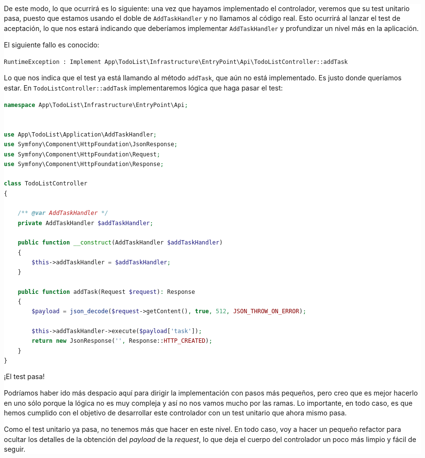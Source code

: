 
De este modo, lo que ocurrirá es lo siguiente: una vez que hayamos implementado el controlador, veremos que su test unitario pasa, puesto que estamos usando el doble de `AddTaskHandler` y no llamamos al código real. Esto ocurrirá al lanzar el test de aceptación, lo que nos estará indicando que deberíamos implementar `AddTaskHandler` y profundizar un nivel más en la aplicación.

El siguiente fallo es conocido:

```
RuntimeException : Implement App\TodoList\Infrastructure\EntryPoint\Api\TodoListController::addTask
```

Lo que nos indica que el test ya está llamando al método `addTask`, que aún no está implementado. Es justo donde queríamos estar. En `TodoListController::addTask` implementaremos lógica que haga pasar el test:

```php
namespace App\TodoList\Infrastructure\EntryPoint\Api;


use App\TodoList\Application\AddTaskHandler;
use Symfony\Component\HttpFoundation\JsonResponse;
use Symfony\Component\HttpFoundation\Request;
use Symfony\Component\HttpFoundation\Response;

class TodoListController
{

    /** @var AddTaskHandler */
    private AddTaskHandler $addTaskHandler;

    public function __construct(AddTaskHandler $addTaskHandler)
    {
        $this->addTaskHandler = $addTaskHandler;
    }

    public function addTask(Request $request): Response
    {
        $payload = json_decode($request->getContent(), true, 512, JSON_THROW_ON_ERROR);

        $this->addTaskHandler->execute($payload['task']);
        return new JsonResponse('', Response::HTTP_CREATED);
    }
}
``` 

¡El test pasa!

Podríamos haber ido más despacio aquí para dirigir la implementación con pasos más pequeños, pero creo que es mejor hacerlo en uno sólo porque la lógica no es muy compleja y así no nos vamos mucho por las ramas. Lo importante, en todo caso, es que hemos cumplido con el objetivo de desarrollar este controlador con un test unitario que ahora mismo pasa.

Como el test unitario ya pasa, no tenemos más que hacer en este nivel. En todo caso, voy a hacer un pequeño refactor para ocultar los detalles de la obtención del *payload* de la *request*, lo que deja el cuerpo del controlador un poco más limpio y fácil de seguir.
